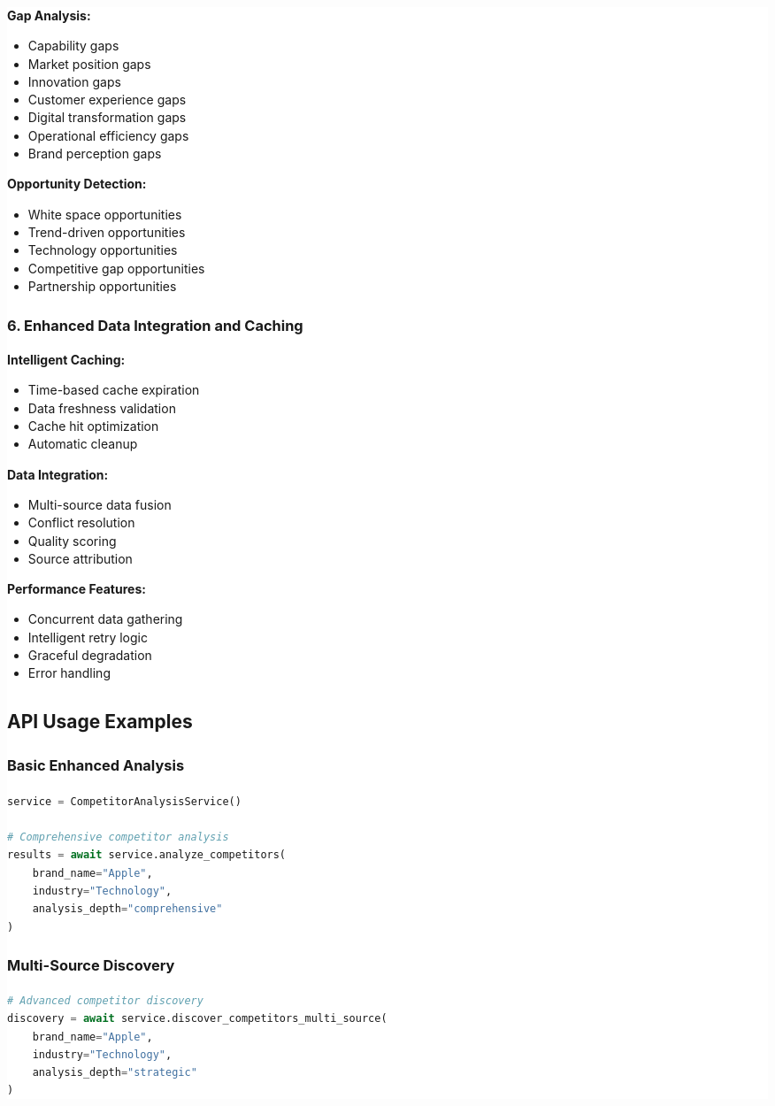 **Gap Analysis:**
- Capability gaps
- Market position gaps
- Innovation gaps
- Customer experience gaps
- Digital transformation gaps
- Operational efficiency gaps
- Brand perception gaps

**Opportunity Detection:**
- White space opportunities
- Trend-driven opportunities
- Technology opportunities
- Competitive gap opportunities
- Partnership opportunities

### 6. Enhanced Data Integration and Caching

**Intelligent Caching:**
- Time-based cache expiration
- Data freshness validation
- Cache hit optimization
- Automatic cleanup

**Data Integration:**
- Multi-source data fusion
- Conflict resolution
- Quality scoring
- Source attribution

**Performance Features:**
- Concurrent data gathering
- Intelligent retry logic
- Graceful degradation
- Error handling

## API Usage Examples

### Basic Enhanced Analysis
```python
service = CompetitorAnalysisService()

# Comprehensive competitor analysis
results = await service.analyze_competitors(
    brand_name="Apple",
    industry="Technology",
    analysis_depth="comprehensive"
)
```

### Multi-Source Discovery
```python
# Advanced competitor discovery
discovery = await service.discover_competitors_multi_source(
    brand_name="Apple",
    industry="Technology",
    analysis_depth="strategic"
)
```
